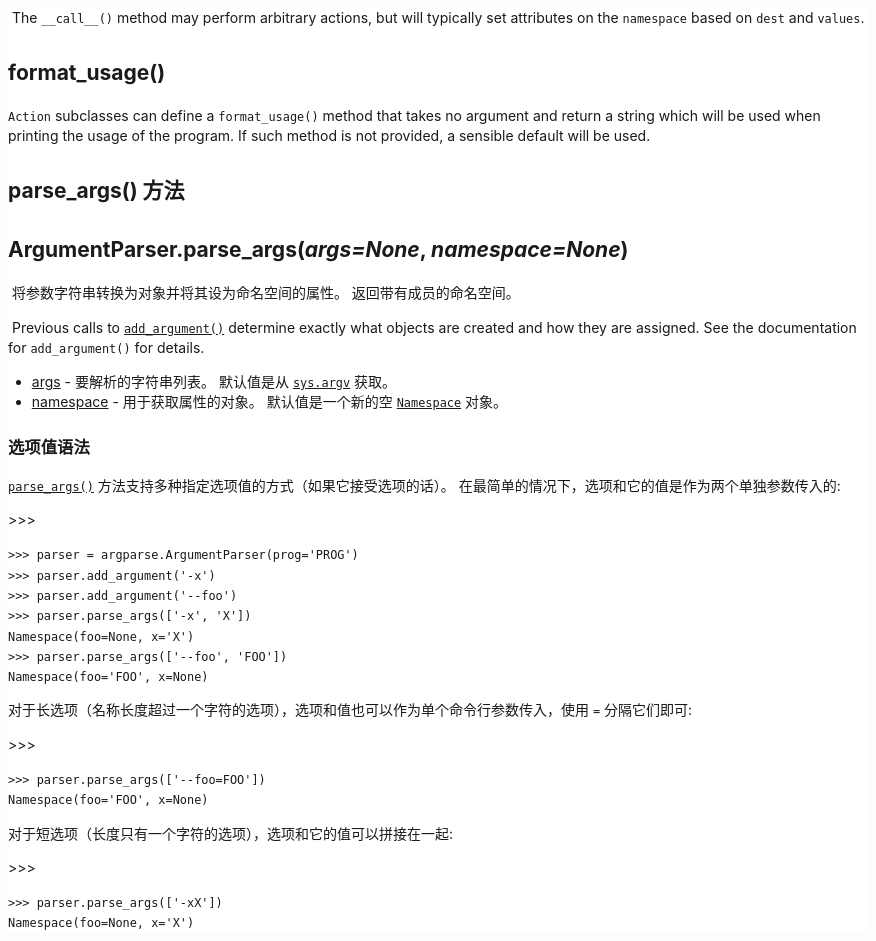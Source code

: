 ​	The `__call__()` method may perform arbitrary actions, but will typically set attributes on the `namespace` based on `dest` and `values`.

## **format_usage**()

`Action` subclasses can define a `format_usage()` method that takes no argument and return a string which will be used when printing the usage of the program. If such method is not provided, a sensible default will be used.

## parse_args() 方法

## ArgumentParser.**parse_args**(*args=None*, *namespace=None*)

​	将参数字符串转换为对象并将其设为命名空间的属性。 返回带有成员的命名空间。

​	Previous calls to [`add_argument()`](https://docs.python.org/zh-cn/3.13/library/argparse.html#argparse.ArgumentParser.add_argument) determine exactly what objects are created and how they are assigned. See the documentation for `add_argument()` for details.

- [args](https://docs.python.org/zh-cn/3.13/library/argparse.html#args) - 要解析的字符串列表。 默认值是从 [`sys.argv`](https://docs.python.org/zh-cn/3.13/library/sys.html#sys.argv) 获取。
- [namespace](https://docs.python.org/zh-cn/3.13/library/argparse.html#namespace) - 用于获取属性的对象。 默认值是一个新的空 [`Namespace`](https://docs.python.org/zh-cn/3.13/library/argparse.html#argparse.Namespace) 对象。

### 选项值语法

[`parse_args()`](https://docs.python.org/zh-cn/3.13/library/argparse.html#argparse.ArgumentParser.parse_args) 方法支持多种指定选项值的方式（如果它接受选项的话）。 在最简单的情况下，选项和它的值是作为两个单独参数传入的:

\>>>

```
>>> parser = argparse.ArgumentParser(prog='PROG')
>>> parser.add_argument('-x')
>>> parser.add_argument('--foo')
>>> parser.parse_args(['-x', 'X'])
Namespace(foo=None, x='X')
>>> parser.parse_args(['--foo', 'FOO'])
Namespace(foo='FOO', x=None)
```

​	对于长选项（名称长度超过一个字符的选项），选项和值也可以作为单个命令行参数传入，使用 `=` 分隔它们即可:

\>>>

```
>>> parser.parse_args(['--foo=FOO'])
Namespace(foo='FOO', x=None)
```

​	对于短选项（长度只有一个字符的选项），选项和它的值可以拼接在一起:

\>>>

```
>>> parser.parse_args(['-xX'])
Namespace(foo=None, x='X')
```
